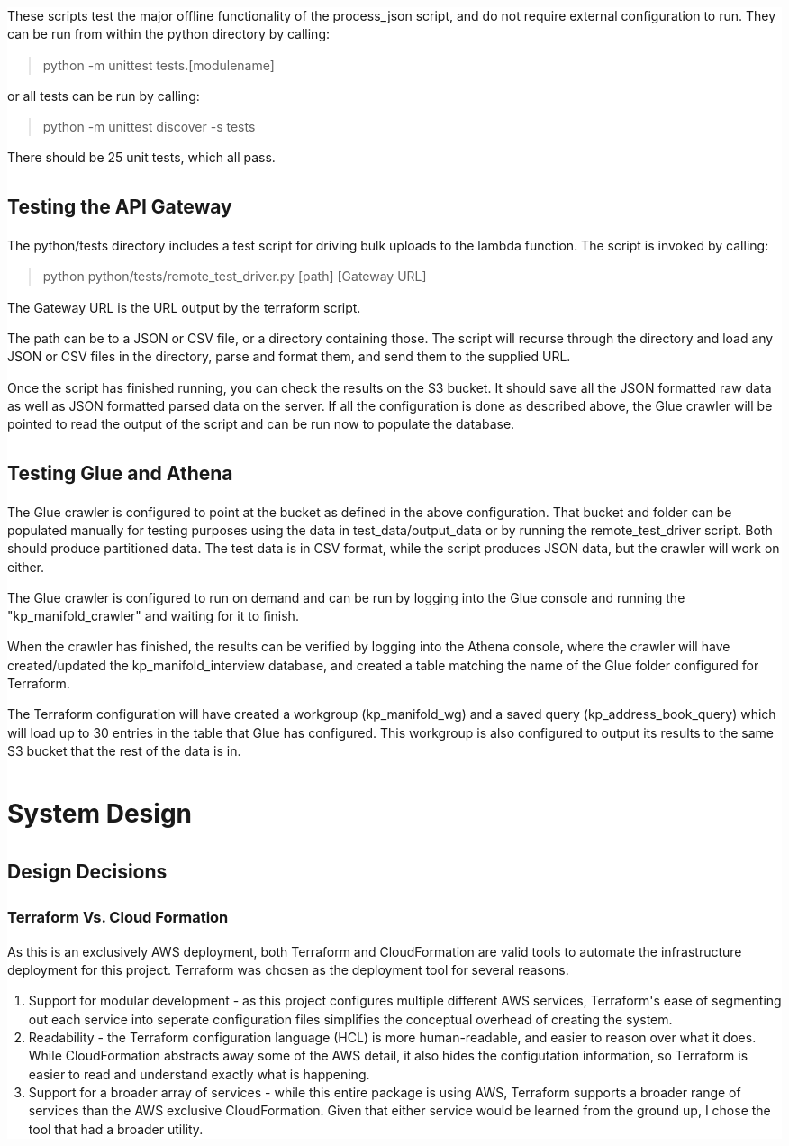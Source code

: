 These scripts test the major offline functionality of the process_json script, and do not require external configuration to run. They can be run from within the python directory by calling:
> python -m unittest tests.\[modulename\]

or all tests can be run by calling:
> python -m unittest discover -s tests

There should be 25 unit tests, which all pass.

## Testing the API Gateway
The python/tests directory includes a test script for driving bulk uploads to the lambda function. The script is invoked by calling:

> python python/tests/remote_test_driver.py \[path\] \[Gateway URL\]

The Gateway URL is the URL output by the terraform script.

The path can be to a JSON or CSV file, or a directory containing those. The script will recurse through the directory and load any JSON or CSV files in the directory, parse and format them, and send them to the supplied URL.

Once the script has finished running, you can check the results on the S3 bucket. It should save all the JSON formatted raw data as well as JSON formatted parsed data on the server. If all the configuration is done as described above, the Glue crawler will be pointed to read the output of the script and can be run now to populate the database.

## Testing Glue and Athena
The Glue crawler is configured to point at the bucket as defined in the above configuration. That bucket and folder can be populated manually for testing purposes using the data in test_data/output_data or by running the remote_test_driver script. Both should produce partitioned data. The test data is in CSV format, while the script produces JSON data, but the crawler will work on either.

The Glue crawler is configured to run on demand and can be run by logging into the Glue console and running the "kp_manifold_crawler" and waiting for it to finish.

When the crawler has finished, the results can be verified by logging into the Athena console, where the crawler will have created/updated the kp_manifold_interview database, and created a table matching the name of the Glue folder configured for Terraform.

The Terraform configuration will have created a workgroup (kp_manifold_wg) and a saved query (kp_address_book_query) which will load up to 30 entries in the table that Glue has configured. This workgroup is also configured to output its results to the same S3 bucket that the rest of the data is in.

# System Design 

## Design Decisions 
### Terraform Vs. Cloud Formation
As this is an exclusively AWS deployment, both Terraform and CloudFormation are valid tools to automate the infrastructure deployment for this project. Terraform was chosen as the deployment tool for several reasons.

1. Support for modular development - as this project configures multiple different AWS services, Terraform's ease of segmenting out each service into seperate configuration files simplifies the conceptual overhead of creating the system.
2. Readability - the Terraform configuration language (HCL) is more human-readable, and easier to reason over what it does. While CloudFormation abstracts away some of the AWS detail, it also hides the configutation information, so Terraform is easier to read and understand exactly what is happening.
2. Support for a broader array of services - while this entire package is using AWS, Terraform supports a broader range of services than the AWS exclusive CloudFormation. Given that either service would be learned from the ground up, I chose the tool that had a broader utility.
